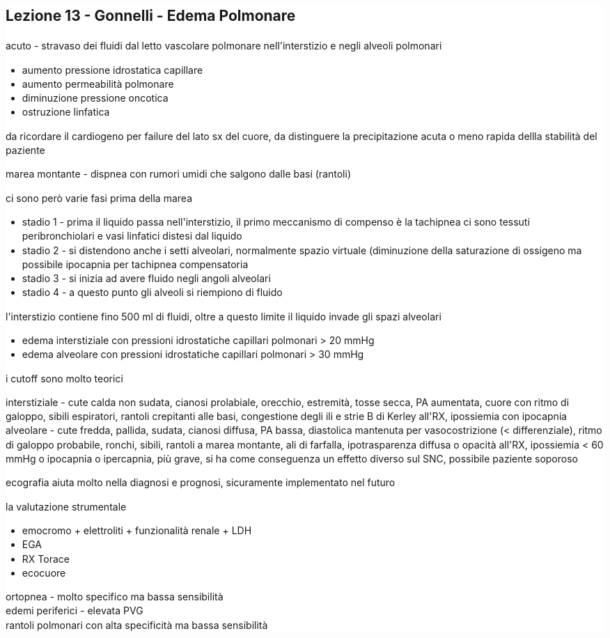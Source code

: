 Lezione 13 - Gonnelli - Edema Polmonare
----

acuto - stravaso dei fluidi dal letto vascolare polmonare nell'interstizio e negli alveoli polmonari

+ aumento pressione idrostatica capillare
+ aumento permeabilità polmonare
+ diminuzione pressione oncotica
+ ostruzione linfatica

da ricordare il cardiogeno per failure del lato sx del cuore, da distinguere la precipitazione acuta o meno rapida dellla stabilità del paziente

marea montante - dispnea con rumori umidi che salgono dalle basi (rantoli)

ci sono però varie fasi prima della marea

+ stadio 1 - prima il liquido passa nell'interstizio, il primo meccanismo di compenso è la tachipnea ci sono tessuti peribronchiolari e
vasi linfatici distesi dal liquido
+ stadio 2 - si distendono anche i setti alveolari, normalmente spazio virtuale (diminuzione della saturazione di ossigeno ma possibile
ipocapnia per tachipnea compensatoria
+ stadio 3 - si inizia ad avere fluido negli angoli alveolari
+ stadio 4 - a questo punto gli alveoli si riempiono di fluido

l'interstizio contiene fino 500 ml di fluidi, oltre a questo limite il liquido invade gli spazi alveolari

+ edema interstiziale con pressioni idrostatiche capillari polmonari > 20 mmHg
+ edema alveolare con pressioni idrostatiche capillari polmonari > 30 mmHg

i cutoff sono molto teorici

interstiziale - cute calda non sudata, cianosi prolabiale, orecchio, estremità, tosse secca, PA aumentata, cuore con ritmo di galoppo, sibili
espiratori, rantoli crepitanti alle basi, congestione degli ili e strie B di Kerley all'RX, ipossiemia con ipocapnia
alveolare - cute fredda, pallida, sudata, cianosi diffusa, PA bassa, diastolica mantenuta per vasocostrizione (< differenziale), ritmo di galoppo
probabile, ronchi, sibili, rantoli a marea montante, ali di farfalla, ipotrasparenza diffusa o opacità all'RX, ipossiemia < 60 mmHg o ipocapnia
o ipercapnia, più grave, si ha come conseguenza un effetto diverso sul SNC, possibile paziente soporoso

ecografia aiuta molto nella diagnosi e prognosi, sicuramente implementato nel futuro

la valutazione strumentale

+ emocromo + elettroliti + funzionalità renale + LDH
+ EGA
+ RX Torace
+ ecocuore

ortopnea - molto specifico ma bassa sensibilità  
edemi periferici  - elevata PVG  
rantoli polmonari con alta specificità ma bassa sensibilità
